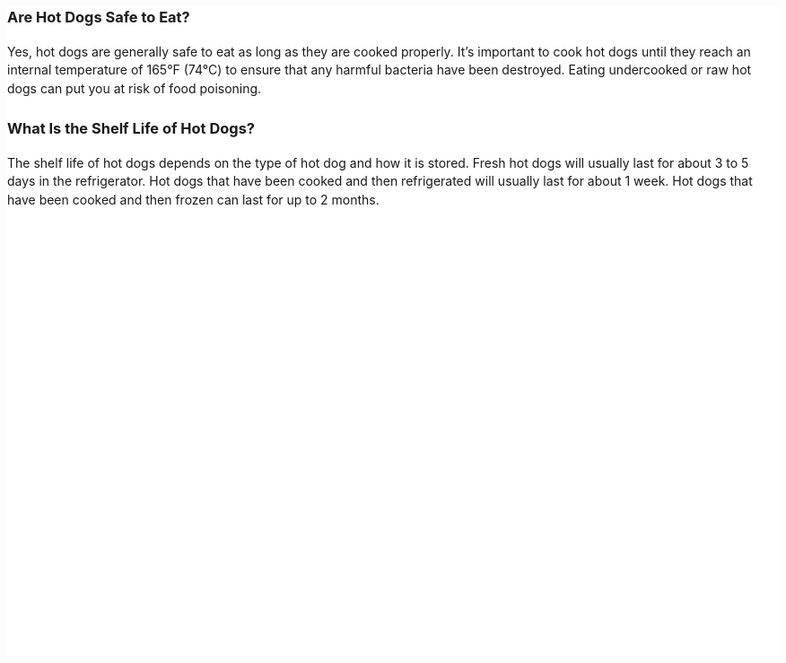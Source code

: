 <h3>Are Hot Dogs Safe to Eat?</h3>
<p>Yes, hot dogs are generally safe to eat as long as they are cooked properly. It’s important to cook hot dogs until they reach an internal temperature of 165°F (74°C) to ensure that any harmful bacteria have been destroyed. Eating undercooked or raw hot dogs can put you at risk of food poisoning.</p>

<h3>What Is the Shelf Life of Hot Dogs?</h3>
<p>The shelf life of hot dogs depends on the type of hot dog and how it is stored. Fresh hot dogs will usually last for about 3 to 5 days in the refrigerator. Hot dogs that have been cooked and then refrigerated will usually last for about 1 week. Hot dogs that have been cooked and then frozen can last for up to 2 months.</p>

<div style="position: relative; padding-bottom: 56.25%; overflow: hidden"><iframe src="https://www.youtube.com/embed/rPZMABAWvDQ" frameborder="0" allow="accelerometer; autoplay; clipboard-write; encrypted-media; gyroscope; picture-in-picture; web-share" allowfullscreen style="position: absolute; top: 0; left: 0; width: 100%; height: 100%;"></iframe>
</div>